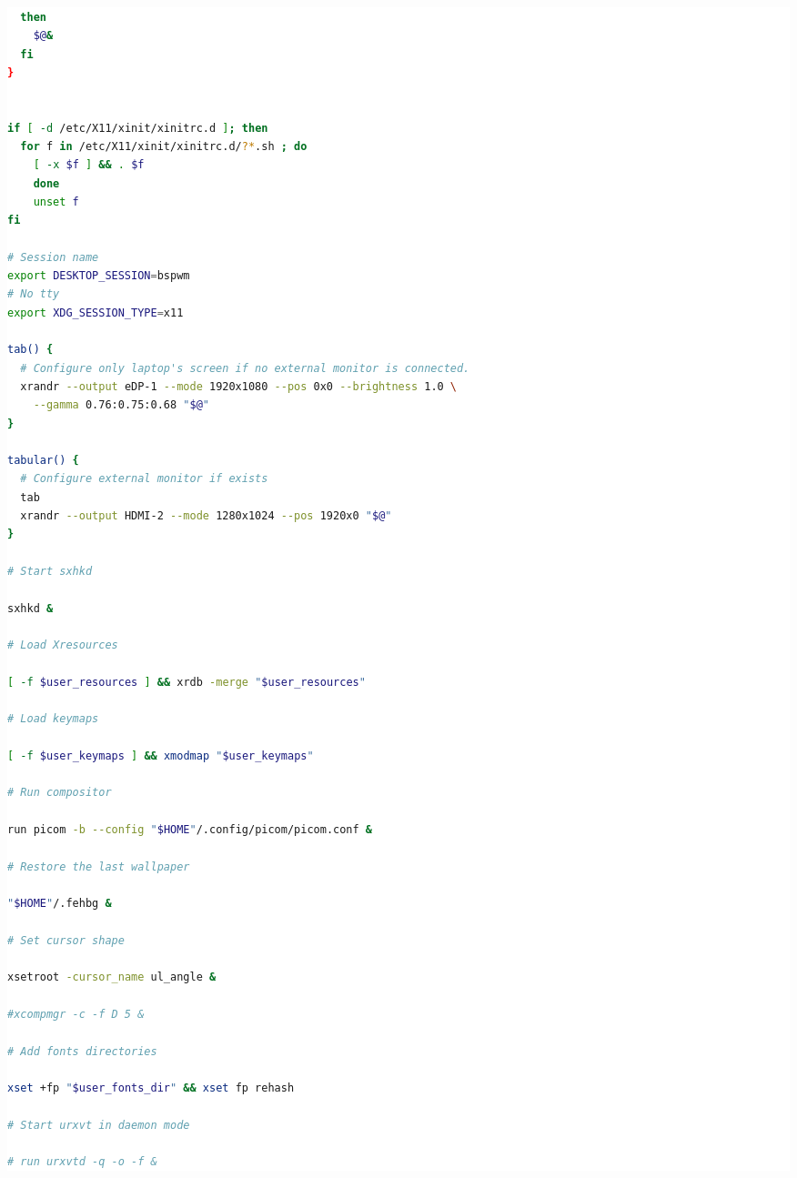 ```bash
  then
    $@&
  fi
}


if [ -d /etc/X11/xinit/xinitrc.d ]; then
  for f in /etc/X11/xinit/xinitrc.d/?*.sh ; do
    [ -x $f ] && . $f
    done
    unset f
fi

# Session name
export DESKTOP_SESSION=bspwm
# No tty
export XDG_SESSION_TYPE=x11

tab() {
  # Configure only laptop's screen if no external monitor is connected.
  xrandr --output eDP-1 --mode 1920x1080 --pos 0x0 --brightness 1.0 \
    --gamma 0.76:0.75:0.68 "$@"
}

tabular() {
  # Configure external monitor if exists
  tab
  xrandr --output HDMI-2 --mode 1280x1024 --pos 1920x0 "$@"
}

# Start sxhkd

sxhkd &

# Load Xresources

[ -f $user_resources ] && xrdb -merge "$user_resources"

# Load keymaps

[ -f $user_keymaps ] && xmodmap "$user_keymaps"

# Run compositor

run picom -b --config "$HOME"/.config/picom/picom.conf &

# Restore the last wallpaper

"$HOME"/.fehbg &

# Set cursor shape

xsetroot -cursor_name ul_angle &

#xcompmgr -c -f D 5 &

# Add fonts directories

xset +fp "$user_fonts_dir" && xset fp rehash

# Start urxvt in daemon mode

# run urxvtd -q -o -f &
```